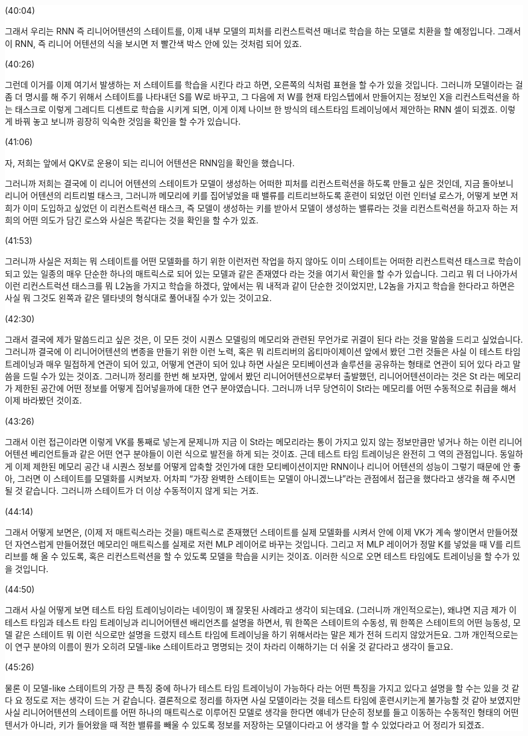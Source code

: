(40:04)


그래서 우리는 RNN 즉 리니어어텐션의 스테이트를, 이제 내부 모델의 피처를 리컨스트럭션 매너로 학습을 하는 모델로 치환을 할 예정입니다. 그래서 이 RNN, 즉 리니어 어텐션의 식을 보시면 저 빨간색 박스 안에 있는 것처럼 되어 있죠.

(40:26)

그런데 이거를 이제 여기서 발생하는 저 스테이트를 학습을 시킨다 라고 하면, 오른쪽의 식처럼 표현을 할 수가 있을 것입니다. 그러니까 모델이라는 걸 좀 더 명시를 해 주기 위해서 스테이트를 나타내던 S를 W로 바꾸고, 그 다음에 저 W를 현재 타임스텝에서 만들어지는 정보인 X을 리컨스트럭션을 하는 태스크로 이렇게 그레디트 디센트로 학습을 시키게 되면, 이게 이제 나이브 한 방식의 테스트타임 트레이닝에서 제안하는 RNN 셀이 되겠죠. 이렇게 바꿔 놓고 보니까 굉장히 익숙한 것임을 확인을 할 수가 있습니다.

(41:06)


자, 저희는 앞에서 QKV로 운용이 되는 리니어 어텐션은 RNN임을 확인을 했습니다.

그러니까 저희는 결국에 이 리니어 어텐션의 스테이트가 모델이 생성하는 어떠한 피처를 리컨스트럭션을 하도록 만들고 싶은 것인데, 지금 돌아보니 리니어 어텐션의 리트리벌 태스크, 그러니까 메모리에 키를 집어넣었을 때 밸류를 리트리브하도록 훈련이 되었던 이런 인터널 로스가, 어떻게 보면 저희가 이미 도입하고 싶었던 이 리컨스트럭션 태스크, 즉 모델이 생성하는 키를 받아서 모델이 생성하는 밸류라는 것을 리컨스트럭션을 하고자 하는 저희의 어떤 의도가 담긴 로스와 사실은 똑같다는 것을 확인을 할 수가 있죠.

(41:53)

그러니까 사실은 저희는 뭐 스테이트를 어떤 모델화를 하기 위한 이런저런 작업을 하지 않아도 이미 스테이트는 어떠한 리컨스트럭션 태스크로 학습이 되고 있는 일종의 매우 단순한 하나의 매트릭스로 되어 있는 모델과 같은 존재였다 라는 것을 여기서 확인을 할 수가 있습니다. 그리고 뭐 더 나아가서 이런 리컨스트럭션 태스크를 뭐 L2놈을 가지고 학습을 하겠다, 앞에서는 뭐 내적과 같이 단순한 것이었지만, L2놈을 가지고 학습을 한다라고 하면은 사실 뭐 그것도 왼쪽과 같은 델타넷의 형식대로 풀어내질 수가 있는 것이고요.

(42:30)


그래서 결국에 제가 말씀드리고 싶은 것은, 이 모든 것이 시퀀스 모델링의 메모리와 관련된 무언가로 귀결이 된다 라는 것을 말씀을 드리고 싶었습니다. 그러니까 결국에 이 리니어어텐션의 변종을 만들기 위한 이런 노력, 혹은 뭐 리트리버의 옵티마이제이션 앞에서 봤던 그런 것들은 사실 이 테스트 타임 트레이닝과 매우 밀접하게 연관이 되어 있고, 어떻게 연관이 되어 있냐 하면 사실은 모티베이션과 솔루션을 공유하는 형태로 연관이 되어 있다 라고 말씀을 드릴 수가 있는 것이죠. 그러니까 정리를 한번 해 보자면, 앞에서 봤던 리니어어텐션으로부터 출발했던, 리니어어텐션이라는 것은 St 라는 메모리가 제한된 공간에 어떤 정보를 어떻게 집어넣을까에 대한 연구 분야였습니다. 그러니까 너무 당연히이 St라는 메모리를 어떤 수동적으로 취급을 해서 이제 바라봤던 것이죠.

(43:26)

그래서 이런 접근이라면 이렇게 VK를 통째로 넣는게 문제니까 지금 이 St라는 메모리라는 통이 가지고 있지 않는 정보만큼만 넣거나 하는 이런 리니어어텐션 베리언트들과 같은 어떤 연구 분야들이 이런 식으로 발전을 하게 되는 것이죠. 근데 테스트 타임 트레이닝은 완전히 그 역의 관점입니다. 동일하게 이제 제한된 메모리 공간 내 시퀀스 정보를 어떻게 압축할 것인가에 대한 모티베이션이지만 RNN이나 리니어 어텐션의 성능이 그렇기 때문에 안 좋아, 그러면 이 스테이트를 모델화를 시켜보자. 어차피 “가장 완벽한 스테이트는 모델이 아니겠느냐”라는 관점에서 접근을 했다라고 생각을 해 주시면 될 것 같습니다. 그러니까 스테이트가 더 이상 수동적이지 않게 되는 거죠.

(44:14)

그래서 어떻게 보면은, (이제 저 매트릭스라는 것을) 매트릭스로 존재했던 스테이트를 실제 모델화를 시켜서 안에 이제 VK가 계속 쌓이면서 만들어졌던 자연스럽게 만들어졌던 메모리인 매트릭스를 실제로 저런 MLP 레이어로 바꾸는 것입니다. 그리고 저 MLP 레이어가 정말 K를 넣었을 때 V를 리트리브를 해 올 수 있도록, 혹은 리컨스트럭션을 할 수 있도록 모델을 학습을 시키는 것이죠. 이러한 식으로 오면 테스트 타임에도 트레이닝을 할 수가 있을 것입니다.

(44:50)

그래서 사실 어떻게 보면 테스트 타임 트레이닝이라는 네이밍이 꽤 잘못된 사례라고 생각이 되는데요. (그러니까 개인적으로는), 왜냐면 지금 제가 이 테스트 타임과 테스트 타임 트레이닝과 리니어어텐션 배리언츠를 설명을 하면서, 뭐 한쪽은 스테이트의 수동성, 뭐 한쪽은 스테이트의 어떤 능동성, 모델 같은 스테이트 뭐 이런 식으로만 설명을 드렸지 테스트 타임에 트레이닝을 하기 위해서라는 말은 제가 전혀 드리지 않았거든요. 그까 개인적으로는 이 연구 분야의 이름이 뭔가 오히려 모델-like 스테이트라고 명명되는 것이 차라리 이해하기는 더 쉬울 것 같다라고 생각이 들고요.

(45:26)

물론 이 모델-like 스테이트의 가장 큰 특징 중에 하나가 테스트 타임 트레이닝이 가능하다 라는 어떤 특징을 가지고 있다고 설명을 할 수는 있을 것 같다 요 정도로 저는 생각이 드는 거 같습니다. 결론적으로 정리를 하자면 사실 모델이라는 것을 테스트 타임에 훈련시키는게 불가능할 것 같아 보였지만 사실 리니어어텐션의 스테이트를 어떤 하나의 매트릭스로 이루어진 모델로 생각을 한다면 얘네가 단순히 정보를 들고 이동하는 수동적인 형태의 어떤 텐서가 아니라, 키가 들어왔을 때 적한 밸류를 빼울 수 있도록 정보를 저장하는 모델이다라고 어 생각을 할 수 있었다라고 어 정리가 되겠죠.
